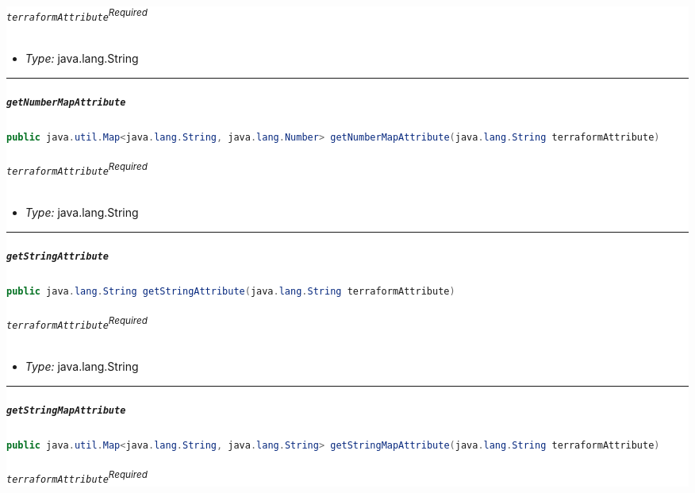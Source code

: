 ###### `terraformAttribute`<sup>Required</sup> <a name="terraformAttribute" id="@cdktf/provider-vault.gcpSecretBackend.GcpSecretBackend.getNumberListAttribute.parameter.terraformAttribute"></a>

- *Type:* java.lang.String

---

##### `getNumberMapAttribute` <a name="getNumberMapAttribute" id="@cdktf/provider-vault.gcpSecretBackend.GcpSecretBackend.getNumberMapAttribute"></a>

```java
public java.util.Map<java.lang.String, java.lang.Number> getNumberMapAttribute(java.lang.String terraformAttribute)
```

###### `terraformAttribute`<sup>Required</sup> <a name="terraformAttribute" id="@cdktf/provider-vault.gcpSecretBackend.GcpSecretBackend.getNumberMapAttribute.parameter.terraformAttribute"></a>

- *Type:* java.lang.String

---

##### `getStringAttribute` <a name="getStringAttribute" id="@cdktf/provider-vault.gcpSecretBackend.GcpSecretBackend.getStringAttribute"></a>

```java
public java.lang.String getStringAttribute(java.lang.String terraformAttribute)
```

###### `terraformAttribute`<sup>Required</sup> <a name="terraformAttribute" id="@cdktf/provider-vault.gcpSecretBackend.GcpSecretBackend.getStringAttribute.parameter.terraformAttribute"></a>

- *Type:* java.lang.String

---

##### `getStringMapAttribute` <a name="getStringMapAttribute" id="@cdktf/provider-vault.gcpSecretBackend.GcpSecretBackend.getStringMapAttribute"></a>

```java
public java.util.Map<java.lang.String, java.lang.String> getStringMapAttribute(java.lang.String terraformAttribute)
```

###### `terraformAttribute`<sup>Required</sup> <a name="terraformAttribute" id="@cdktf/provider-vault.gcpSecretBackend.GcpSecretBackend.getStringMapAttribute.parameter.terraformAttribute"></a>
